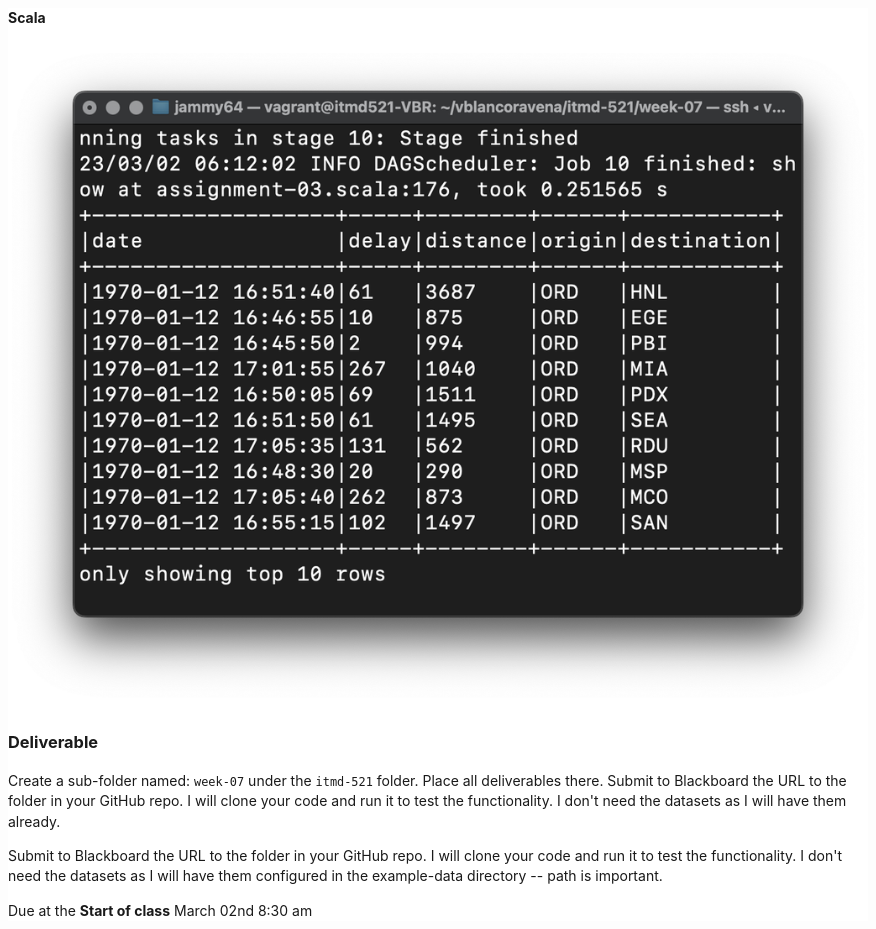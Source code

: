 #### Scala

![scala_part2](images/scala_part4.png "scala_part4")

### Deliverable

Create a sub-folder named: `week-07` under the `itmd-521` folder. Place all deliverables there.
Submit to Blackboard the URL to the folder in your GitHub repo.  I will clone your code and run it to test the functionality. I don't need the datasets as I will have them already.

Submit to Blackboard the URL to the folder in your GitHub repo.  I will clone your code and run it to test the functionality. I don't need the datasets as I will have them configured in the example-data directory -- path is important.

Due at the **Start of class** March 02nd 8:30 am
